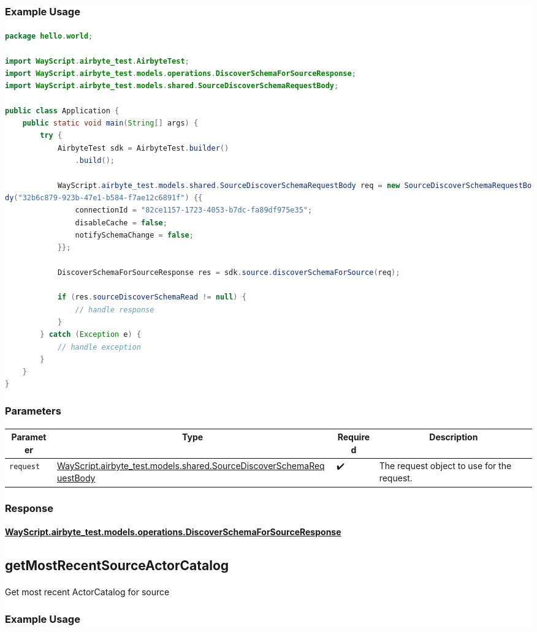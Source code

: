 ### Example Usage

```java
package hello.world;

import WayScript.airbyte_test.AirbyteTest;
import WayScript.airbyte_test.models.operations.DiscoverSchemaForSourceResponse;
import WayScript.airbyte_test.models.shared.SourceDiscoverSchemaRequestBody;

public class Application {
    public static void main(String[] args) {
        try {
            AirbyteTest sdk = AirbyteTest.builder()
                .build();

            WayScript.airbyte_test.models.shared.SourceDiscoverSchemaRequestBody req = new SourceDiscoverSchemaRequestBody("32b6c879-923b-47e1-b584-f7ae12c6891f") {{
                connectionId = "82ce1157-1723-4053-b7dc-fa89df975e35";
                disableCache = false;
                notifySchemaChange = false;
            }};            

            DiscoverSchemaForSourceResponse res = sdk.source.discoverSchemaForSource(req);

            if (res.sourceDiscoverSchemaRead != null) {
                // handle response
            }
        } catch (Exception e) {
            // handle exception
        }
    }
}
```

### Parameters

| Parameter                                                                                                                      | Type                                                                                                                           | Required                                                                                                                       | Description                                                                                                                    |
| ------------------------------------------------------------------------------------------------------------------------------ | ------------------------------------------------------------------------------------------------------------------------------ | ------------------------------------------------------------------------------------------------------------------------------ | ------------------------------------------------------------------------------------------------------------------------------ |
| `request`                                                                                                                      | [WayScript.airbyte_test.models.shared.SourceDiscoverSchemaRequestBody](../../models/shared/SourceDiscoverSchemaRequestBody.md) | :heavy_check_mark:                                                                                                             | The request object to use for the request.                                                                                     |


### Response

**[WayScript.airbyte_test.models.operations.DiscoverSchemaForSourceResponse](../../models/operations/DiscoverSchemaForSourceResponse.md)**


## getMostRecentSourceActorCatalog

Get most recent ActorCatalog for source

### Example Usage
